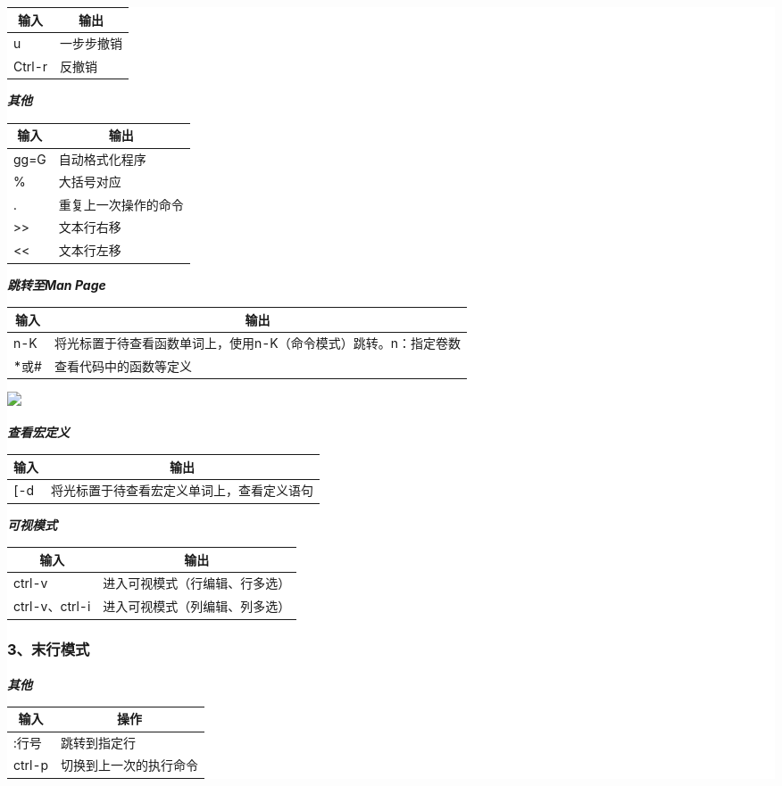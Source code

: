 | 输入   | 输出       |
| ------ | ---------- |
| u      | 一步步撤销 |
| Ctrl-r | 反撤销     |

***其他***

| 输入 | 输出                 |
| ---- | -------------------- |
| gg=G | 自动格式化程序       |
| %    | 大括号对应           |
| .    | 重复上一次操作的命令 |
| >>   | 文本行右移           |
| <<   | 文本行左移           |

***跳转至Man Page***

| 输入 | 输出                                                         |
| ---- | ------------------------------------------------------------ |
| n-K  | 将光标置于待查看函数单词上，使用n-K（命令模式）跳转。n：指定卷数 |
| *或# | 查看代码中的函数等定义 |

![](https://oafz-draw-bed.oss-cn-beijing.aliyuncs.com/img/manpage.png)

***查看宏定义***

| 输入 | 输出                                       |
| ---- | ------------------------------------------ |
| [-d  | 将光标置于待查看宏定义单词上，查看定义语句 |

***可视模式***

| 输入 | 输出 |
| ---- | ----------------------------|
| ctrl-v | 进入可视模式（行编辑、行多选） |
| ctrl-v、ctrl-i|进入可视模式（列编辑、列多选）|


### 3、末行模式

***其他***

| 输入   | 操作                   |
| ------ | ---------------------- |
| :行号  | 跳转到指定行           |
| ctrl-p | 切换到上一次的执行命令 |
